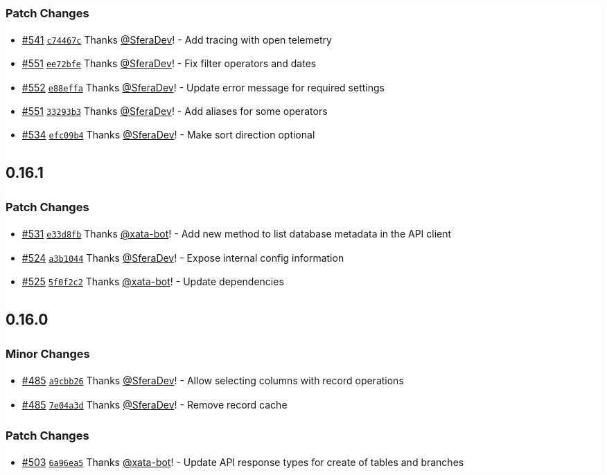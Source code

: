### Patch Changes

- [#541](https://github.com/xataio/client-ts/pull/541) [`c74467c`](https://github.com/xataio/client-ts/commit/c74467caeff4e3d60d0981a173b462e970c6c1fc) Thanks [@SferaDev](https://github.com/SferaDev)! - Add tracing with open telemetry

* [#551](https://github.com/xataio/client-ts/pull/551) [`ee72bfe`](https://github.com/xataio/client-ts/commit/ee72bfef34765374ec66c7edaa6b5508c3f8e8dc) Thanks [@SferaDev](https://github.com/SferaDev)! - Fix filter operators and dates

- [#552](https://github.com/xataio/client-ts/pull/552) [`e88effa`](https://github.com/xataio/client-ts/commit/e88effa00f8c2c0e24ec8cd60fb21859ac236191) Thanks [@SferaDev](https://github.com/SferaDev)! - Update error message for required settings

* [#551](https://github.com/xataio/client-ts/pull/551) [`33293b3`](https://github.com/xataio/client-ts/commit/33293b3509d984bb9b1af457c96260d43f398efe) Thanks [@SferaDev](https://github.com/SferaDev)! - Add aliases for some operators

- [#534](https://github.com/xataio/client-ts/pull/534) [`efc09b4`](https://github.com/xataio/client-ts/commit/efc09b420a25253b428662c2eec40ff3bc36ce79) Thanks [@SferaDev](https://github.com/SferaDev)! - Make sort direction optional

## 0.16.1

### Patch Changes

- [#531](https://github.com/xataio/client-ts/pull/531) [`e33d8fb`](https://github.com/xataio/client-ts/commit/e33d8fbca264d3ab1597ed698d5e79484dcba8a3) Thanks [@xata-bot](https://github.com/xata-bot)! - Add new method to list database metadata in the API client

* [#524](https://github.com/xataio/client-ts/pull/524) [`a3b1044`](https://github.com/xataio/client-ts/commit/a3b1044038c4ae73b4aacaa112818e69b7d380e1) Thanks [@SferaDev](https://github.com/SferaDev)! - Expose internal config information

- [#525](https://github.com/xataio/client-ts/pull/525) [`5f0f2c2`](https://github.com/xataio/client-ts/commit/5f0f2c2bb42da360e810f0a61ce360f8f8b07a04) Thanks [@xata-bot](https://github.com/xata-bot)! - Update dependencies

## 0.16.0

### Minor Changes

- [#485](https://github.com/xataio/client-ts/pull/485) [`a9cbb26`](https://github.com/xataio/client-ts/commit/a9cbb263fbca47cb91a827db252d95a5bb4079a6) Thanks [@SferaDev](https://github.com/SferaDev)! - Allow selecting columns with record operations

* [#485](https://github.com/xataio/client-ts/pull/485) [`7e04a3d`](https://github.com/xataio/client-ts/commit/7e04a3d1c51958a44f687a0036ead8bb3f5a2dfb) Thanks [@SferaDev](https://github.com/SferaDev)! - Remove record cache

### Patch Changes

- [#503](https://github.com/xataio/client-ts/pull/503) [`6a96ea5`](https://github.com/xataio/client-ts/commit/6a96ea5da4c5b7ca9a99b57ebbce8d6766b5d4d8) Thanks [@xata-bot](https://github.com/xata-bot)! - Update API response types for create of tables and branches
